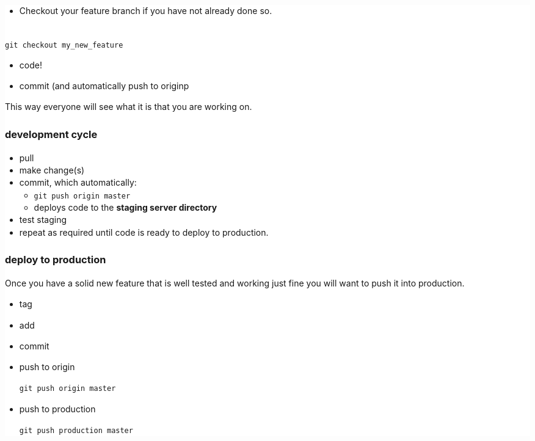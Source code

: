* Checkout your feature branch if you have not already done so.

```shell

git checkout my_new_feature

```
* code!

* commit (and automatically push to originp

This way everyone will see what it is that you are working on.

### development cycle

* pull
* make change(s)
* commit, which automatically:
    * `git push origin master`
    * deploys code to the **staging server directory**
* test staging
* repeat as required until code is ready to deploy to production.

### deploy to production

Once you have a solid new feature that is well tested and working just fine you will want to push it into production.

* tag
* add
* commit
* push to origin

    `git push origin master`

* push to production

    `git push production master`


